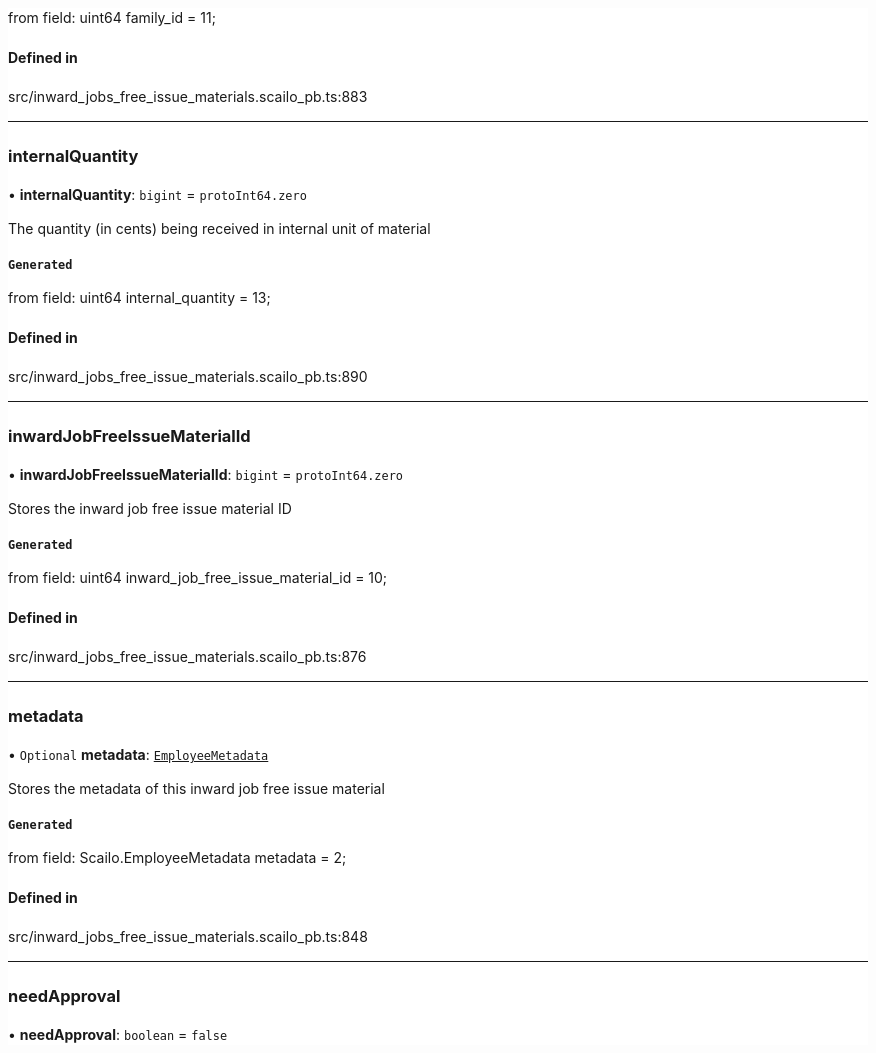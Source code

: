from field: uint64 family_id = 11;

#### Defined in

src/inward_jobs_free_issue_materials.scailo_pb.ts:883

___

### internalQuantity

• **internalQuantity**: `bigint` = `protoInt64.zero`

The quantity (in cents) being received in internal unit of material

**`Generated`**

from field: uint64 internal_quantity = 13;

#### Defined in

src/inward_jobs_free_issue_materials.scailo_pb.ts:890

___

### inwardJobFreeIssueMaterialId

• **inwardJobFreeIssueMaterialId**: `bigint` = `protoInt64.zero`

Stores the inward job free issue material ID

**`Generated`**

from field: uint64 inward_job_free_issue_material_id = 10;

#### Defined in

src/inward_jobs_free_issue_materials.scailo_pb.ts:876

___

### metadata

• `Optional` **metadata**: [`EmployeeMetadata`](EmployeeMetadata.md)

Stores the metadata of this inward job free issue material

**`Generated`**

from field: Scailo.EmployeeMetadata metadata = 2;

#### Defined in

src/inward_jobs_free_issue_materials.scailo_pb.ts:848

___

### needApproval

• **needApproval**: `boolean` = `false`
